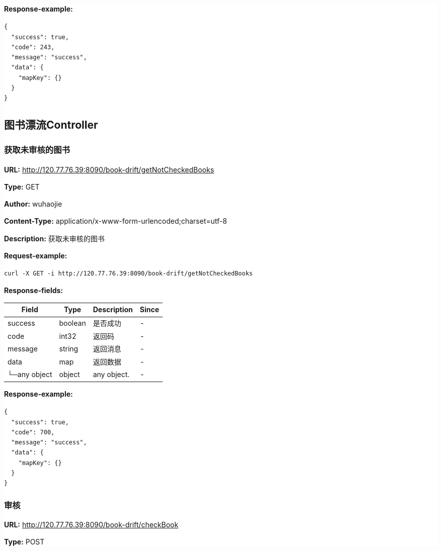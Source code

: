 **Response-example:**
```
{
  "success": true,
  "code": 243,
  "message": "success",
  "data": {
    "mapKey": {}
  }
}
```

## 图书漂流Controller
### 获取未审核的图书
**URL:** http://120.77.76.39:8090/book-drift/getNotCheckedBooks

**Type:** GET

**Author:** wuhaojie

**Content-Type:** application/x-www-form-urlencoded;charset=utf-8

**Description:** 获取未审核的图书

**Request-example:**
```
curl -X GET -i http://120.77.76.39:8090/book-drift/getNotCheckedBooks
```
**Response-fields:**

Field | Type|Description|Since
---|---|---|---
success|boolean|是否成功|-
code|int32|返回码|-
message|string|返回消息|-
data|map|返回数据|-
└─any object|object|any object.|-

**Response-example:**
```
{
  "success": true,
  "code": 700,
  "message": "success",
  "data": {
    "mapKey": {}
  }
}
```

### 审核
**URL:** http://120.77.76.39:8090/book-drift/checkBook

**Type:** POST
